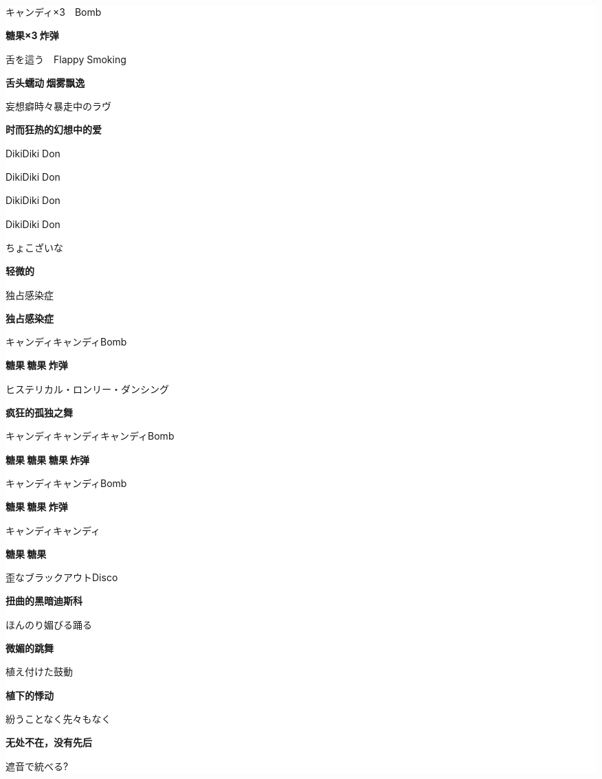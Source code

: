 キャンディ×3　Bomb

**糖果×3 炸弹**

舌を這う　Flappy Smoking

**舌头蠕动 烟雾飘逸**

妄想癖時々暴走中のラヴ

**时而狂热的幻想中的爱**

DikiDiki Don

DikiDiki Don

DikiDiki Don

DikiDiki Don

ちょこざいな

**轻微的**

独占感染症

**独占感染症**

キャンディキャンディBomb

**糖果 糖果 炸弹**

ヒステリカル・ロンリー・ダンシング

**疯狂的孤独之舞**

キャンディキャンディキャンディBomb

**糖果 糖果 糖果 炸弹**

キャンディキャンディBomb

**糖果 糖果 炸弹**

キャンディキャンディ

**糖果 糖果**

歪なブラックアウトDisco

**扭曲的黑暗迪斯科**

ほんのり媚びる踊る

**微媚的跳舞**

植え付けた鼓動

**植下的悸动**

紛うことなく先々もなく

**无处不在，没有先后**

遮音で統べる?
